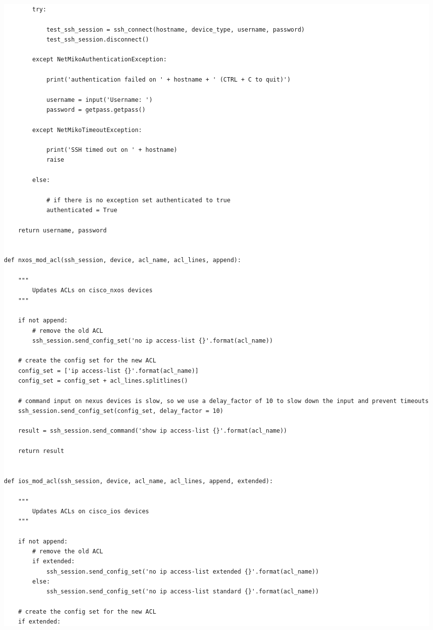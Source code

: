 ```
        try:

            test_ssh_session = ssh_connect(hostname, device_type, username, password)
            test_ssh_session.disconnect()

        except NetMikoAuthenticationException:

            print('authentication failed on ' + hostname + ' (CTRL + C to quit)')

            username = input('Username: ')
            password = getpass.getpass()

        except NetMikoTimeoutException:

            print('SSH timed out on ' + hostname)
            raise

        else:

            # if there is no exception set authenticated to true
            authenticated = True

    return username, password


def nxos_mod_acl(ssh_session, device, acl_name, acl_lines, append):

    """
        Updates ACLs on cisco_nxos devices
    """

    if not append:
        # remove the old ACL
        ssh_session.send_config_set('no ip access-list {}'.format(acl_name))

    # create the config set for the new ACL
    config_set = ['ip access-list {}'.format(acl_name)]
    config_set = config_set + acl_lines.splitlines()

    # command input on nexus devices is slow, so we use a delay_factor of 10 to slow down the input and prevent timeouts
    ssh_session.send_config_set(config_set, delay_factor = 10)

    result = ssh_session.send_command('show ip access-list {}'.format(acl_name))

    return result


def ios_mod_acl(ssh_session, device, acl_name, acl_lines, append, extended):

    """
        Updates ACLs on cisco_ios devices
    """

    if not append:
        # remove the old ACL
        if extended:
            ssh_session.send_config_set('no ip access-list extended {}'.format(acl_name))
        else:
            ssh_session.send_config_set('no ip access-list standard {}'.format(acl_name))

    # create the config set for the new ACL
    if extended:
```

[^1]: I _highly_ recommend running the script against a set of test devices prior to pushing to prod. This will help ensure your ACL is formatted correctly. I can't be held liable for anything you break using this script :).
[^2]: During my testing ACLs applied to VTY lines did not affect the current VTY session. Nonetheless, this could change in the future, so I'd err on the side of caution.
[^3]: If _m_ > _n_, where _m_ is the number of devices, the device list is broken into chunks of _m_/_n_ and is iterated by Pool.map()